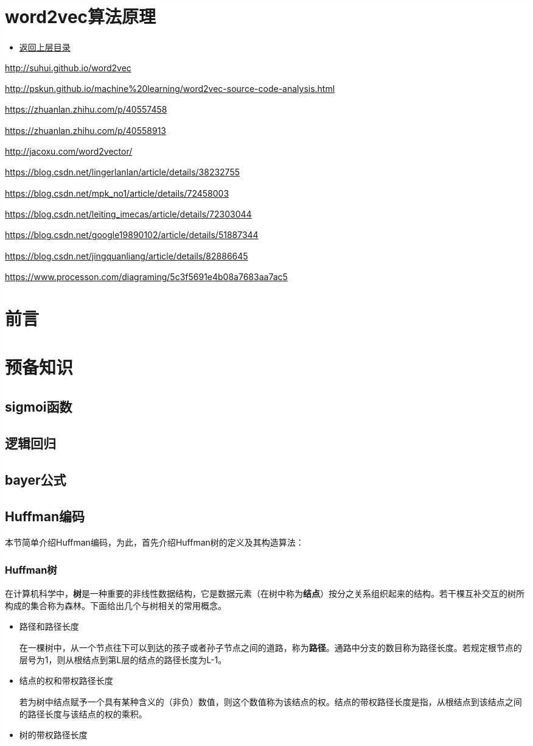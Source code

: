 # word2vec算法原理

* [返回上层目录](../word2vec.md)

http://suhui.github.io/word2vec

http://pskun.github.io/machine%20learning/word2vec-source-code-analysis.html

https://zhuanlan.zhihu.com/p/40557458

https://zhuanlan.zhihu.com/p/40558913

http://jacoxu.com/word2vector/

https://blog.csdn.net/lingerlanlan/article/details/38232755

https://blog.csdn.net/mpk_no1/article/details/72458003

https://blog.csdn.net/leiting_imecas/article/details/72303044

https://blog.csdn.net/google19890102/article/details/51887344

https://blog.csdn.net/jingquanliang/article/details/82886645

https://www.processon.com/diagraming/5c3f5691e4b08a7683aa7ac5

# 前言

# 预备知识

## sigmoi函数

## 逻辑回归

## bayer公式

## Huffman编码

本节简单介绍Huffman编码，为此，首先介绍Huffman树的定义及其构造算法：

### Huffman树

在计算机科学中，**树**是一种重要的非线性数据结构，它是数据元素（在树中称为**结点**）按分之关系组织起来的结构。若干棵互补交互的树所构成的集合称为森林。下面给出几个与树相关的常用概念。

* 路径和路径长度

  在一棵树中，从一个节点往下可以到达的孩子或者孙子节点之间的道路，称为**路径**。通路中分支的数目称为路径长度。若规定根节点的层号为1，则从根结点到第L层的结点的路径长度为L-1。

* 结点的权和带权路径长度

  若为树中结点赋予一个具有某种含义的（非负）数值，则这个数值称为该结点的权。结点的带权路径长度是指，从根结点到该结点之间的路径长度与该结点的权的乘积。

* 树的带权路径长度
